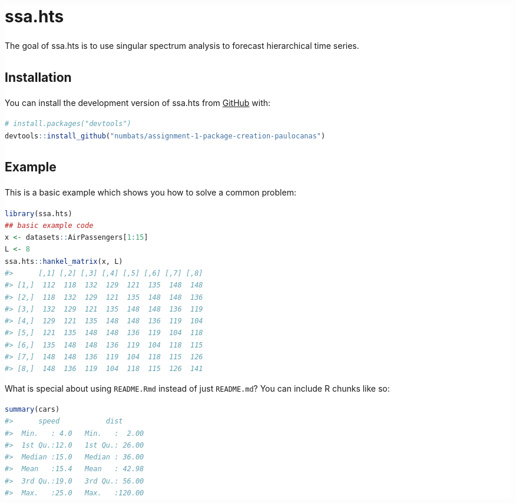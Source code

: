 


# ssa.hts




The goal of ssa.hts is to use singular spectrum analysis to forecast
hierarchical time series.

## Installation

You can install the development version of ssa.hts from
[GitHub](https://github.com/) with:

``` r
# install.packages("devtools")
devtools::install_github("numbats/assignment-1-package-creation-paulocanas")
```

## Example

This is a basic example which shows you how to solve a common problem:

``` r
library(ssa.hts)
## basic example code
x <- datasets::AirPassengers[1:15]
L <- 8
ssa.hts::hankel_matrix(x, L)
#>      [,1] [,2] [,3] [,4] [,5] [,6] [,7] [,8]
#> [1,]  112  118  132  129  121  135  148  148
#> [2,]  118  132  129  121  135  148  148  136
#> [3,]  132  129  121  135  148  148  136  119
#> [4,]  129  121  135  148  148  136  119  104
#> [5,]  121  135  148  148  136  119  104  118
#> [6,]  135  148  148  136  119  104  118  115
#> [7,]  148  148  136  119  104  118  115  126
#> [8,]  148  136  119  104  118  115  126  141
```

What is special about using `README.Rmd` instead of just `README.md`?
You can include R chunks like so:

``` r
summary(cars)
#>      speed           dist       
#>  Min.   : 4.0   Min.   :  2.00  
#>  1st Qu.:12.0   1st Qu.: 26.00  
#>  Median :15.0   Median : 36.00  
#>  Mean   :15.4   Mean   : 42.98  
#>  3rd Qu.:19.0   3rd Qu.: 56.00  
#>  Max.   :25.0   Max.   :120.00
```
